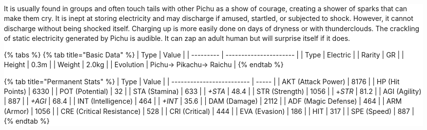 It is usually found in groups and often touch tails with other Pichu as a show of courage, creating a shower of sparks that can make them cry. It is inept at storing electricity and may discharge if amused, startled, or subjected to shock. However, it cannot discharge without being shocked itself. Charging up is more easily done on days of dryness or with thunderclouds. The crackling of static electricity generated by Pichu is audible. It can zap an adult human but will surprise itself if it does.

{% tabs %}
{% tab title="Basic Data" %}
| Type      | Value                  |
| --------- | ---------------------- |
| Type      | Electric               |
| Rarity    | GR                     |
| Height    | 0.3m                   |
| Weight    | 2.0kg                  |
| Evolution | Pichu→ Pikachu→ Raichu |
{% endtab %}

{% tab title="Permanent Stats" %}
| Type                      | Value |
| ------------------------- | ----- |
| AKT (Attack Power)        | 8176  |
| HP (Hit Points)           | 6330  |
| POT (Potential)           | 32    |
| STA (Stamina)             | 633   |
| _+STA_                    | 48.4  |
| STR (Strength)            | 1056  |
| +_STR_                    | 81.2  |
| AGI (Agility)             | 887   |
| _+AGI_                    | 68.4  |
| INT (Intelligence)        | 464   |
| _+INT_                    | 35.6  |
| DAM (Damage)              | 2112  |
| ADF (Magic Defense)       | 464   |
| ARM (Armor)               | 1056  |
| CRE (Critical Resistance) | 528   |
| CRI (Critical)            | 444   |
| EVA (Evasion)             | 186   |
| HIT                       | 317   |
| SPE (Speed)               | 887   |
{% endtab %}
